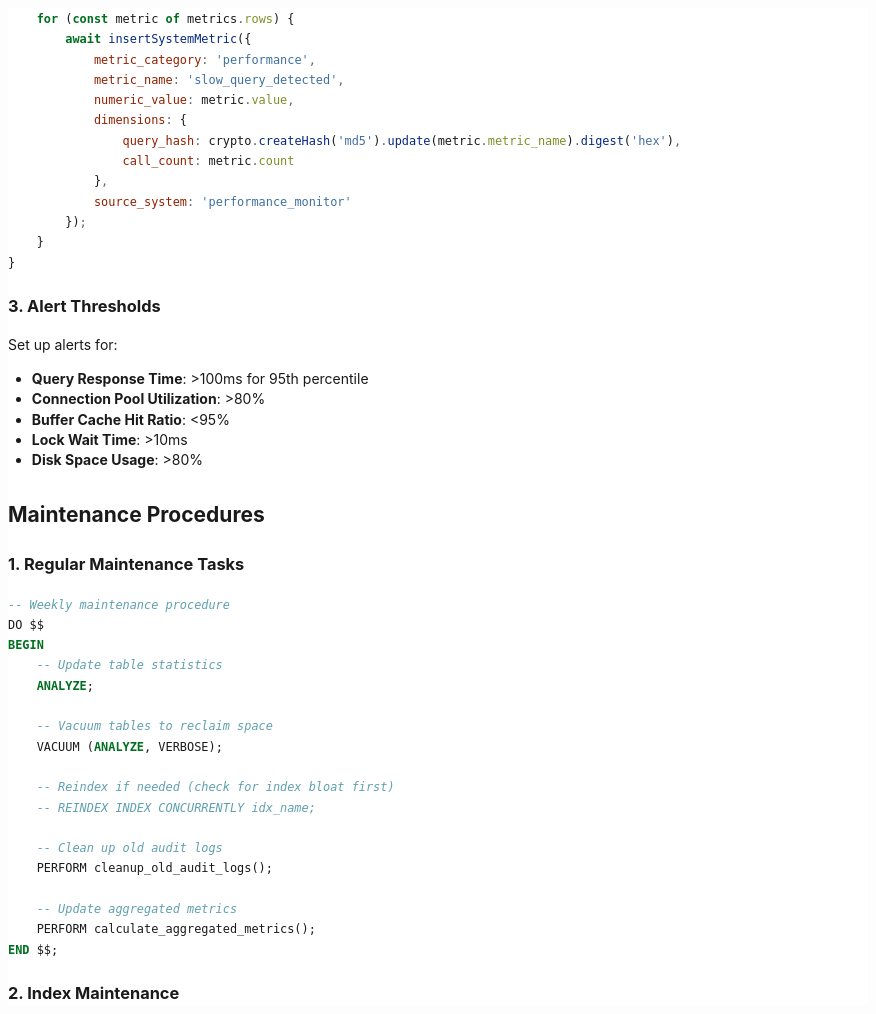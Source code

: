 ```javascript
    for (const metric of metrics.rows) {
        await insertSystemMetric({
            metric_category: 'performance',
            metric_name: 'slow_query_detected',
            numeric_value: metric.value,
            dimensions: {
                query_hash: crypto.createHash('md5').update(metric.metric_name).digest('hex'),
                call_count: metric.count
            },
            source_system: 'performance_monitor'
        });
    }
}
```

### 3. Alert Thresholds

Set up alerts for:
- **Query Response Time**: >100ms for 95th percentile
- **Connection Pool Utilization**: >80%
- **Buffer Cache Hit Ratio**: <95%
- **Lock Wait Time**: >10ms
- **Disk Space Usage**: >80%

## Maintenance Procedures

### 1. Regular Maintenance Tasks

```sql
-- Weekly maintenance procedure
DO $$
BEGIN
    -- Update table statistics
    ANALYZE;
    
    -- Vacuum tables to reclaim space
    VACUUM (ANALYZE, VERBOSE);
    
    -- Reindex if needed (check for index bloat first)
    -- REINDEX INDEX CONCURRENTLY idx_name;
    
    -- Clean up old audit logs
    PERFORM cleanup_old_audit_logs();
    
    -- Update aggregated metrics
    PERFORM calculate_aggregated_metrics();
END $$;
```

### 2. Index Maintenance
